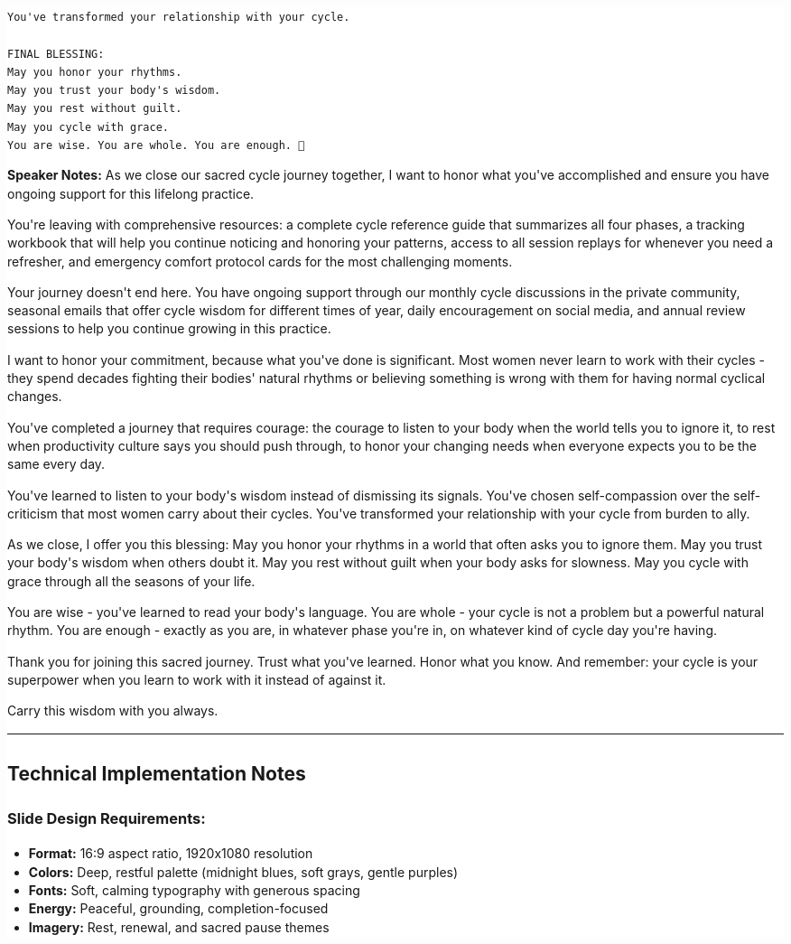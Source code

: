 ```
You've transformed your relationship with your cycle.

FINAL BLESSING:
May you honor your rhythms.
May you trust your body's wisdom.
May you rest without guilt.
May you cycle with grace.
You are wise. You are whole. You are enough. 🌸
```

**Speaker Notes:**
As we close our sacred cycle journey together, I want to honor what you've accomplished and ensure you have ongoing support for this lifelong practice.

You're leaving with comprehensive resources: a complete cycle reference guide that summarizes all four phases, a tracking workbook that will help you continue noticing and honoring your patterns, access to all session replays for whenever you need a refresher, and emergency comfort protocol cards for the most challenging moments.

Your journey doesn't end here. You have ongoing support through our monthly cycle discussions in the private community, seasonal emails that offer cycle wisdom for different times of year, daily encouragement on social media, and annual review sessions to help you continue growing in this practice.

I want to honor your commitment, because what you've done is significant. Most women never learn to work with their cycles - they spend decades fighting their bodies' natural rhythms or believing something is wrong with them for having normal cyclical changes.

You've completed a journey that requires courage: the courage to listen to your body when the world tells you to ignore it, to rest when productivity culture says you should push through, to honor your changing needs when everyone expects you to be the same every day.

You've learned to listen to your body's wisdom instead of dismissing its signals. You've chosen self-compassion over the self-criticism that most women carry about their cycles. You've transformed your relationship with your cycle from burden to ally.

As we close, I offer you this blessing: May you honor your rhythms in a world that often asks you to ignore them. May you trust your body's wisdom when others doubt it. May you rest without guilt when your body asks for slowness. May you cycle with grace through all the seasons of your life.

You are wise - you've learned to read your body's language. You are whole - your cycle is not a problem but a powerful natural rhythm. You are enough - exactly as you are, in whatever phase you're in, on whatever kind of cycle day you're having.

Thank you for joining this sacred journey. Trust what you've learned. Honor what you know. And remember: your cycle is your superpower when you learn to work with it instead of against it.

Carry this wisdom with you always.

---

## Technical Implementation Notes

### **Slide Design Requirements:**
- **Format:** 16:9 aspect ratio, 1920x1080 resolution
- **Colors:** Deep, restful palette (midnight blues, soft grays, gentle purples)
- **Fonts:** Soft, calming typography with generous spacing
- **Energy:** Peaceful, grounding, completion-focused
- **Imagery:** Rest, renewal, and sacred pause themes
